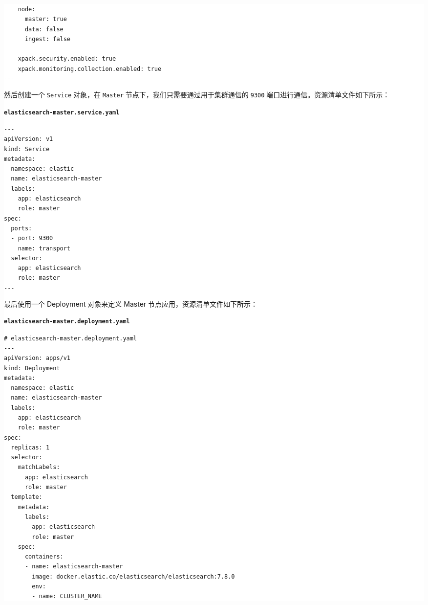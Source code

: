 ```
    node:
      master: true
      data: false
      ingest: false

    xpack.security.enabled: true
    xpack.monitoring.collection.enabled: true
---
```

然后创建一个 `Service` 对象，在 `Master` 节点下，我们只需要通过用于集群通信的 `9300` 端口进行通信。资源清单文件如下所示：


**`elasticsearch-master.service.yaml`**

```
---
apiVersion: v1
kind: Service
metadata:
  namespace: elastic
  name: elasticsearch-master
  labels:
    app: elasticsearch
    role: master
spec:
  ports:
  - port: 9300
    name: transport
  selector:
    app: elasticsearch
    role: master
---
```
最后使用一个 Deployment 对象来定义 Master 节点应用，资源清单文件如下所示：

**`elasticsearch-master.deployment.yaml`**

```
# elasticsearch-master.deployment.yaml
---
apiVersion: apps/v1
kind: Deployment
metadata:
  namespace: elastic
  name: elasticsearch-master
  labels:
    app: elasticsearch
    role: master
spec:
  replicas: 1
  selector:
    matchLabels:
      app: elasticsearch
      role: master
  template:
    metadata:
      labels:
        app: elasticsearch
        role: master
    spec:
      containers:
      - name: elasticsearch-master
        image: docker.elastic.co/elasticsearch/elasticsearch:7.8.0
        env:
        - name: CLUSTER_NAME
```
